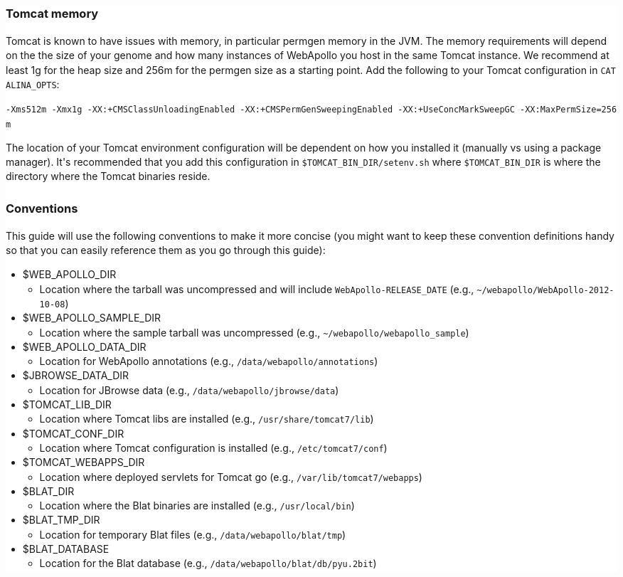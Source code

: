 ### <span id="Tomcat_memory" class="mw-headline">Tomcat memory</span>

Tomcat is known to have issues with memory, in particular permgen memory
in the JVM. The memory requirements will depend on the the size of your
genome and how many instances of WebApollo you host in the same Tomcat
instance. We recommend at least 1g for the heap size and 256m for the
permgen size as a starting point. Add the following to your Tomcat
configuration in `CATALINA_OPTS`:

    -Xms512m -Xmx1g -XX:+CMSClassUnloadingEnabled -XX:+CMSPermGenSweepingEnabled -XX:+UseConcMarkSweepGC -XX:MaxPermSize=256m

The location of your Tomcat environment configuration will be dependent
on how you installed it (manually vs using a package manager). It's
recommended that you add this configuration in
`$TOMCAT_BIN_DIR/setenv.sh` where `$TOMCAT_BIN_DIR` is where the
directory where the Tomcat binaries reside.

### <span id="Conventions" class="mw-headline">Conventions</span>

This guide will use the following conventions to make it more concise
(you might want to keep these convention definitions handy so that you
can easily reference them as you go through this guide):

- \$WEB_APOLLO_DIR
  - Location where the tarball was uncompressed and will include
    `WebApollo-RELEASE_DATE` (e.g., `~/webapollo/WebApollo-2012-10-08`)
- \$WEB_APOLLO_SAMPLE_DIR
  - Location where the sample tarball was uncompressed (e.g.,
    `~/webapollo/webapollo_sample`)
- \$WEB_APOLLO_DATA_DIR
  - Location for WebApollo annotations (e.g.,
    `/data/webapollo/annotations`)
- \$JBROWSE_DATA_DIR
  - Location for JBrowse data (e.g., `/data/webapollo/jbrowse/data`)
- \$TOMCAT_LIB_DIR
  - Location where Tomcat libs are installed (e.g.,
    `/usr/share/tomcat7/lib`)
- \$TOMCAT_CONF_DIR
  - Location where Tomcat configuration is installed (e.g.,
    `/etc/tomcat7/conf`)
- \$TOMCAT_WEBAPPS_DIR
  - Location where deployed servlets for Tomcat go (e.g.,
    `/var/lib/tomcat7/webapps`)
- \$BLAT_DIR
  - Location where the Blat binaries are installed (e.g.,
    `/usr/local/bin`)
- \$BLAT_TMP_DIR
  - Location for temporary Blat files (e.g., `/data/webapollo/blat/tmp`)
- \$BLAT_DATABASE
  - Location for the Blat database (e.g.,
    `/data/webapollo/blat/db/pyu.2bit`)
